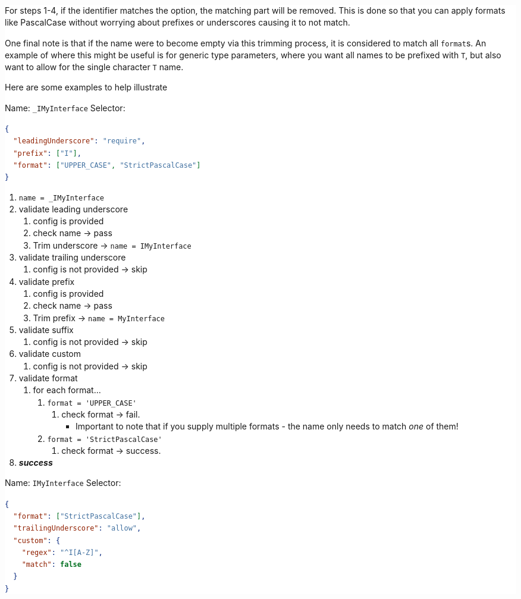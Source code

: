 For steps 1-4, if the identifier matches the option, the matching part will be removed. This is done so that you can apply formats like PascalCase without worrying about prefixes or underscores causing it to not match.

One final note is that if the name were to become empty via this trimming process, it is considered to match all `format`s. An example of where this might be useful is for generic type parameters, where you want all names to be prefixed with `T`, but also want to allow for the single character `T` name.

Here are some examples to help illustrate

Name: `_IMyInterface` Selector:

```json
{
  "leadingUnderscore": "require",
  "prefix": ["I"],
  "format": ["UPPER_CASE", "StrictPascalCase"]
}
```

1. `name = _IMyInterface`
2. validate leading underscore
   1. config is provided
   2. check name → pass
   3. Trim underscore → `name = IMyInterface`
3. validate trailing underscore
   1. config is not provided → skip
4. validate prefix
   1. config is provided
   2. check name → pass
   3. Trim prefix → `name = MyInterface`
5. validate suffix
   1. config is not provided → skip
6. validate custom
   1. config is not provided → skip
7. validate format
   1. for each format...
      1. `format = 'UPPER_CASE'`
         1. check format → fail.
            * Important to note that if you supply multiple formats - the name only needs to match _one_ of them!
      2. `format = 'StrictPascalCase'`
         1. check format → success.
8. _**success**_

Name: `IMyInterface` Selector:

```json
{
  "format": ["StrictPascalCase"],
  "trailingUnderscore": "allow",
  "custom": {
    "regex": "^I[A-Z]",
    "match": false
  }
}
```
